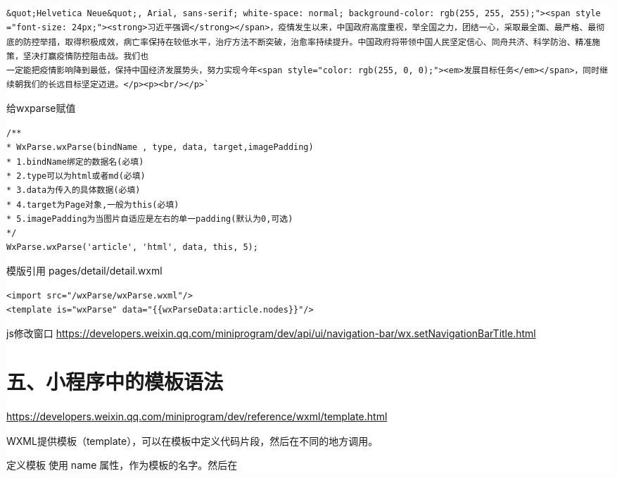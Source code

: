 ```
&quot;Helvetica Neue&quot;, Arial, sans-serif; white-space: normal; background-color: rgb(255, 255, 255);"><span style="font-size: 24px;"><strong>习近平强调</strong></span>，疫情发生以来，中国政府高度重视，举全国之力，团结一心，采取最全面、最严格、最彻底的防控举措，取得积极成效，病亡率保持在较低水平，治疗方法不断突破，治愈率持续提升。中国政府将带领中国人民坚定信心、同舟共济、科学防治、精准施策，坚决打赢疫情防控阻击战。我们也
一定能把疫情影响降到最低，保持中国经济发展势头，努力实现今年<span style="color: rgb(255, 0, 0);"><em>发展目标任务</em></span>，同时继续朝我们的长远目标坚定迈进。</p><p><br/></p>`
```

给wxparse赋值

```
/**
* WxParse.wxParse(bindName , type, data, target,imagePadding)
* 1.bindName绑定的数据名(必填)
* 2.type可以为html或者md(必填)
* 3.data为传入的具体数据(必填)
* 4.target为Page对象,一般为this(必填)
* 5.imagePadding为当图片自适应是左右的单一padding(默认为0,可选)
*/
WxParse.wxParse('article', 'html', data, this, 5);
```

模版引用 pages/detail/detail.wxml
```
<import src="/wxParse/wxParse.wxml"/>
<template is="wxParse" data="{{wxParseData:article.nodes}}"/>
```

js修改窗口
https://developers.weixin.qq.com/miniprogram/dev/api/ui/navigation-bar/wx.setNavigationBarTitle.html

# 五、小程序中的模板语法
https://developers.weixin.qq.com/miniprogram/dev/reference/wxml/template.html

WXML提供模板（template），可以在模板中定义代码片段，然后在不同的地方调用。

定义模板
使用 name 属性，作为模板的名字。然后在<template/>内定义代码片段，如：
```
<!--
  index: int
  msg: string
  time: string
-->
<template name="msgItem">
  <view>
    <text> {{index}}: {{msg}} </text>
    <text> Time: {{time}} </text>
  </view>
</template>
```

使用模板
使用 is 属性，声明需要的使用的模板，然后将模板所需要的 data 传入，如
```
wxml
<template is="msgItem" data="{{...item}}"/>
// js
Page({
  data: {
    item: {
      index: 0,
      msg: 'this is a template',
      time: '2016-09-15'
    }
  }
```